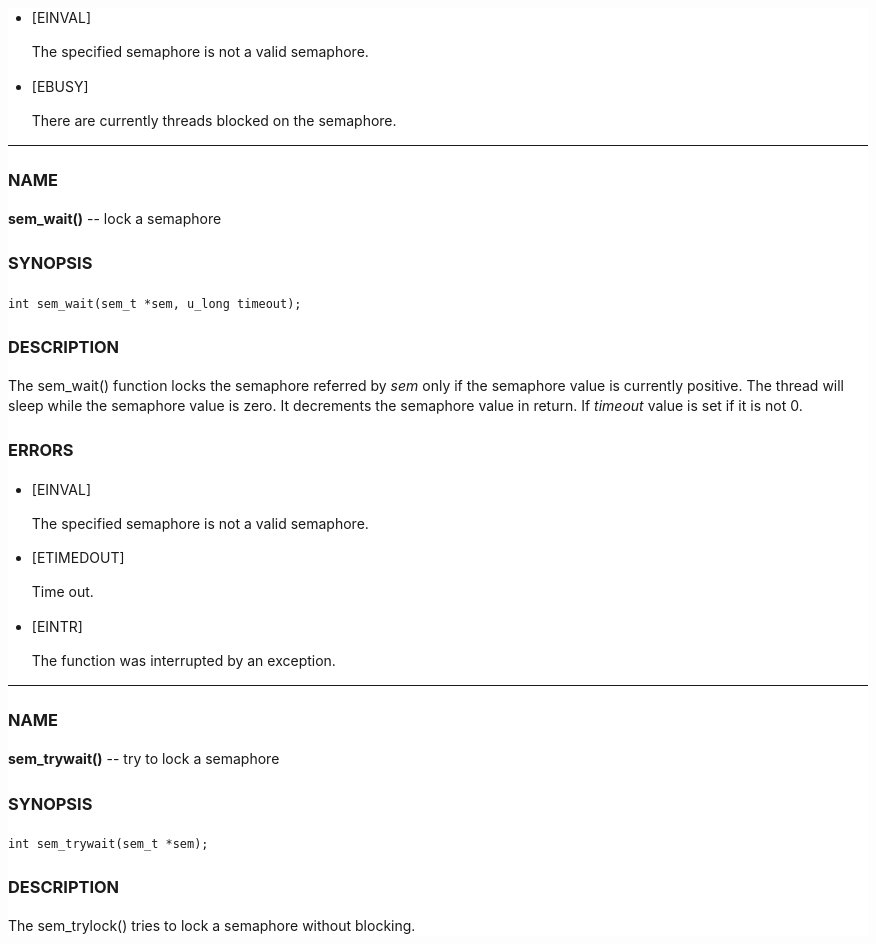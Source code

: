 - [EINVAL]

  The specified semaphore is not a valid semaphore.

- [EBUSY]

  There are currently threads blocked on the semaphore.



------

### NAME

**sem_wait()** -- lock a semaphore

### SYNOPSIS

```
int sem_wait(sem_t *sem, u_long timeout);
```

### DESCRIPTION

The sem_wait() function locks the semaphore referred by *sem* only if the semaphore value is currently positive. The thread will sleep while the semaphore value is zero. It decrements the semaphore value in return. If *timeout* value is set if it is not 0.

### ERRORS

- [EINVAL]

  The specified semaphore is not a valid semaphore.

- [ETIMEDOUT]

  Time out.

- [EINTR]

  The function was interrupted by an exception.



------

### NAME

**sem_trywait()** -- try to lock a semaphore

### SYNOPSIS

```
int sem_trywait(sem_t *sem);
```

### DESCRIPTION

The sem_trylock() tries to lock a semaphore without blocking.
